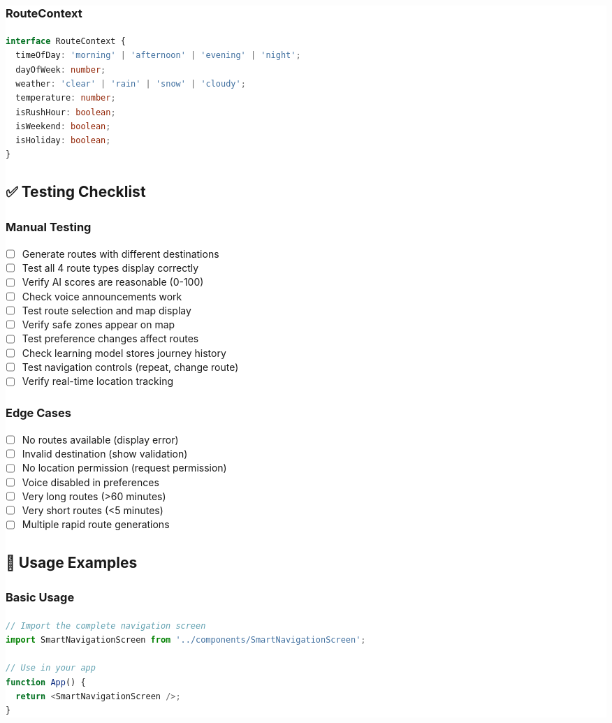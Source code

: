 ### RouteContext

```typescript
interface RouteContext {
  timeOfDay: 'morning' | 'afternoon' | 'evening' | 'night';
  dayOfWeek: number;
  weather: 'clear' | 'rain' | 'snow' | 'cloudy';
  temperature: number;
  isRushHour: boolean;
  isWeekend: boolean;
  isHoliday: boolean;
}
```

## ✅ Testing Checklist

### Manual Testing

- [ ] Generate routes with different destinations
- [ ] Test all 4 route types display correctly
- [ ] Verify AI scores are reasonable (0-100)
- [ ] Check voice announcements work
- [ ] Test route selection and map display
- [ ] Verify safe zones appear on map
- [ ] Test preference changes affect routes
- [ ] Check learning model stores journey history
- [ ] Test navigation controls (repeat, change route)
- [ ] Verify real-time location tracking

### Edge Cases

- [ ] No routes available (display error)
- [ ] Invalid destination (show validation)
- [ ] No location permission (request permission)
- [ ] Voice disabled in preferences
- [ ] Very long routes (>60 minutes)
- [ ] Very short routes (<5 minutes)
- [ ] Multiple rapid route generations

## 🚀 Usage Examples

### Basic Usage

```typescript
// Import the complete navigation screen
import SmartNavigationScreen from '../components/SmartNavigationScreen';

// Use in your app
function App() {
  return <SmartNavigationScreen />;
}
```
